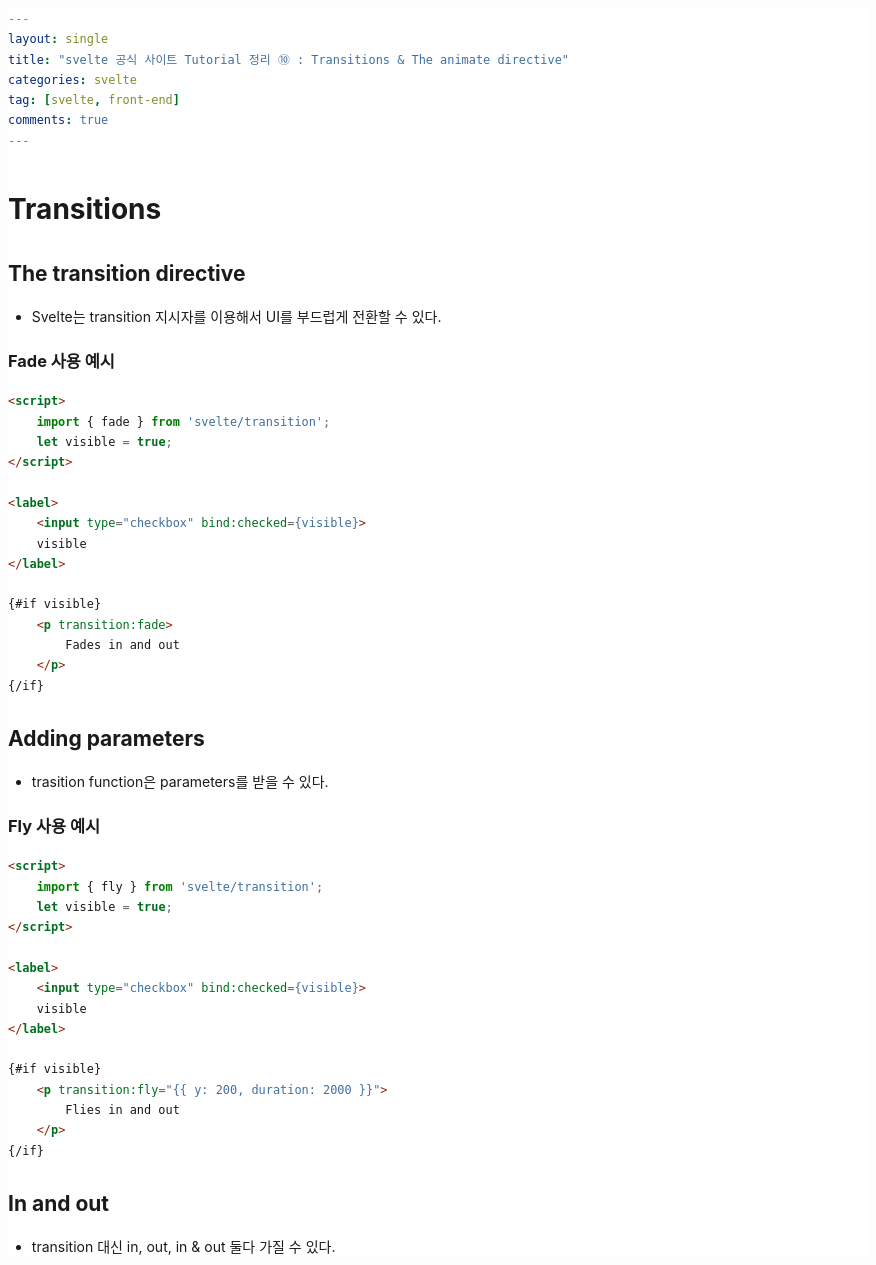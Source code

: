 ```yaml
---
layout: single
title: "svelte 공식 사이트 Tutorial 정리 ⑩ : Transitions & The animate directive"
categories: svelte
tag: [svelte, front-end]
comments: true
---
```


# Transitions

## The transition directive
- Svelte는 transition 지시자를 이용해서 UI를 부드럽게 전환할 수 있다.

### Fade 사용 예시

```html
<script>
	import { fade } from 'svelte/transition';
	let visible = true;
</script>

<label>
	<input type="checkbox" bind:checked={visible}>
	visible
</label>

{#if visible}
	<p transition:fade>
		Fades in and out
	</p>
{/if}
```

## Adding parameters
- trasition function은 parameters를 받을 수 있다.

### Fly 사용 예시

```html
<script>
	import { fly } from 'svelte/transition';
	let visible = true;
</script>

<label>
	<input type="checkbox" bind:checked={visible}>
	visible
</label>

{#if visible}
	<p transition:fly="{{ y: 200, duration: 2000 }}">
		Flies in and out
	</p>
{/if}
```
## In and out
- transition 대신 in, out, in & out 둘다 가질 수 있다.
